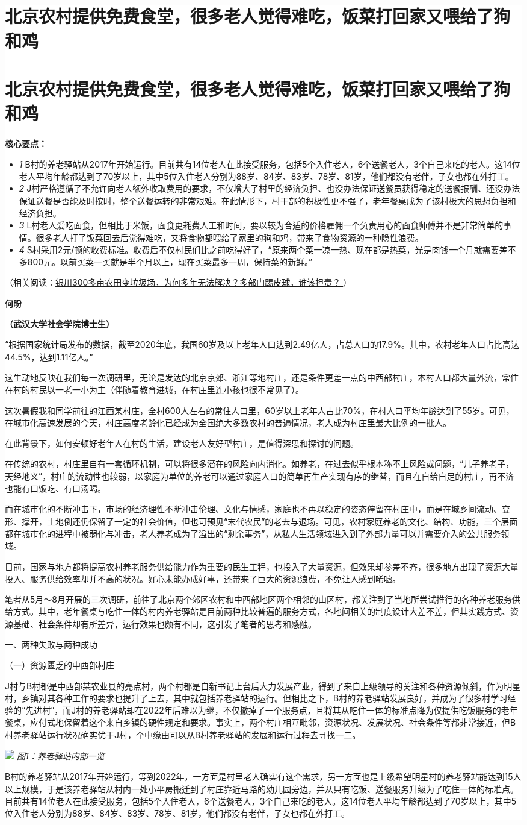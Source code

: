# 北京农村提供免费食堂，很多老人觉得难吃，饭菜打回家又喂给了狗和鸡

# 北京农村提供免费食堂，很多老人觉得难吃，饭菜打回家又喂给了狗和鸡

**核心要点：**

  * _1_ B村的养老驿站从2017年开始运行。目前共有14位老人在此接受服务，包括5个入住老人，6个送餐老人，3个自己来吃的老人。这14位老人平均年龄都达到了70岁以上，其中5位入住老人分别为88岁、84岁、83岁、78岁、81岁，他们都没有老伴，子女也都在外打工。
  * _2_ J村严格遵循了不允许向老人额外收取费用的要求，不仅增大了村里的经济负担、也没办法保证送餐员获得稳定的送餐报酬、还没办法保证送餐是否能及时按时，整个送餐运转的非常艰难。在此情形下，村干部的积极性更不强了，老年餐桌成为了该村极大的思想负担和经济负担。
  * _3_ L村老人爱吃面食，但相比于米饭，面食更耗费人工和时间，要以较为合适的价格雇佣一个负责用心的面食师傅并不是非常简单的事情。很多老人打了饭菜回去后觉得难吃，又将食物都喂给了家里的狗和鸡，带来了食物资源的一种隐性浪费。
  * _4_ S村采用2元/顿的收费标准。收费后不仅村民们比之前吃得好了，“原来两个菜一凉一热、现在都是热菜，光是肉钱一个月就需要差不多800元。以前买菜一买就是半个月以上，现在买菜最多一周，保持菜的新鲜。”

（相关阅读：[银川300多亩农田变垃圾场，为何多年无法解决？多部门踢皮球，谁该担责？
](https://new.qq.com/rain/a/20230921Q010C600)）

**何盼**

**（武汉大学社会学院博士生）**

“根据国家统计局发布的数据，截至2020年底，我国60岁及以上老年人口达到2.49亿人，占总人口的17.9%。其中，农村老年人口占比高达44.5%，达到1.11亿人。”

这生动地反映在我们每一次调研里，无论是发达的北京京郊、浙江等地村庄，还是条件更差一点的中西部村庄，本村人口都大量外流，常住在村的村民以一老一小为主（伴随着教育进城，在村庄里连小孩也很不常见了）。

这次暑假我和同学前往的江西某村庄，全村600人左右的常住人口里，60岁以上老年人占比70%，在村人口平均年龄达到了55岁。可见，在城市化高速发展的今天，村庄高度老龄化已经成为全国绝大多数农村的普遍情况，老人成为村庄里最大比例的一批人。

在此背景下，如何安顿好老年人在村的生活，建设老人友好型村庄，是值得深思和探讨的问题。

在传统的农村，村庄里自有一套循环机制，可以将很多潜在的风险向内消化。如养老，在过去似乎根本称不上风险或问题，“儿子养老子，天经地义”，村庄的流动性也较弱，以家庭为单位的养老可以通过家庭人口的简单再生产实现有序的继替，而且在自给自足的村庄，再不济也能有口饭吃、有口汤喝。

而在城市化的不断冲击下，市场的经济理性不断冲击伦理、文化与情感，家庭也不再以稳定的姿态停留在村庄中，而是在城乡间流动、变形、撑开，土地倒还仍保留了一定的社会价值，但也可预见“末代农民”的老去与退场。可见，农村家庭养老的文化、结构、功能，三个层面都在城市化的进程中被弱化与冲击，老人养老成为了溢出的“剩余事务”，从私人生活领域进入到了外部力量可以并需要介入的公共服务领域。

目前，国家与地方都将提高农村养老服务供给能力作为重要的民生工程，也投入了大量资源，但效果却参差不齐，很多地方出现了资源大量投入、服务供给效率却并不高的状况。好心未能办成好事，还带来了巨大的资源浪费，不免让人感到唏嘘。

笔者从5月～8月开展的三次调研，前往了北京两个郊区农村和中西部地区两个相邻的山区村，都关注到了当地所尝试推行的各种养老服务供给方式。其中，老年餐桌与吃住一体的村内养老驿站是目前两种比较普遍的服务方式，各地间相关的制度设计大差不差，但其实践方式、资源基础、社会条件却有所差异，运行效果也颇有不同，这引发了笔者的思考和感触。

一、两种失败与两种成功

（一）资源匮乏的中西部村庄

J村与B村都是中西部某农业县的亮点村，两个村都是自新书记上台后大力发展产业，得到了来自上级领导的关注和各种资源倾斜，作为明星村，乡镇对其各种工作的要求也提升了上去，其中就包括养老驿站的运行。但相比之下，B村的养老驿站发展良好，并成为了很多村学习经验的“先进村”，而J村的养老驿站却在2022年后难以为继，不仅撤掉了一个服务点，且将其从吃住一体的标准点降为仅提供吃饭服务的老年餐桌，应付式地保留着这个来自乡镇的硬性规定和要求。事实上，两个村庄相互毗邻，资源状况、发展状况、社会条件等都非常接近，但B村养老驿站运行状况确实优于J村，个中缘由可以从B村养老驿站的发展和运行过程去寻找一二。

![](https://inews.gtimg.com/news_bt/OChzkyElrBwXxkslLd_teqf_RxsghVrDaCVHqw1nSYLHMAA/1000)
_图1：养老驿站内部一览_

B村的养老驿站从2017年开始运行，等到2022年，一方面是村里老人确实有这个需求，另一方面也是上级希望明星村的养老驿站能达到15人以上规模，于是该养老驿站从村内一处小平房搬迁到了村庄靠近马路的幼儿园旁边，并从只有吃饭、送餐服务升级为了吃住一体的标准点。目前共有14位老人在此接受服务，包括5个入住老人，6个送餐老人，3个自己来吃的老人。这14位老人平均年龄都达到了70岁以上，其中5位入住老人分别为88岁、84岁、83岁、78岁、81岁，他们都没有老伴，子女也都在外打工。
